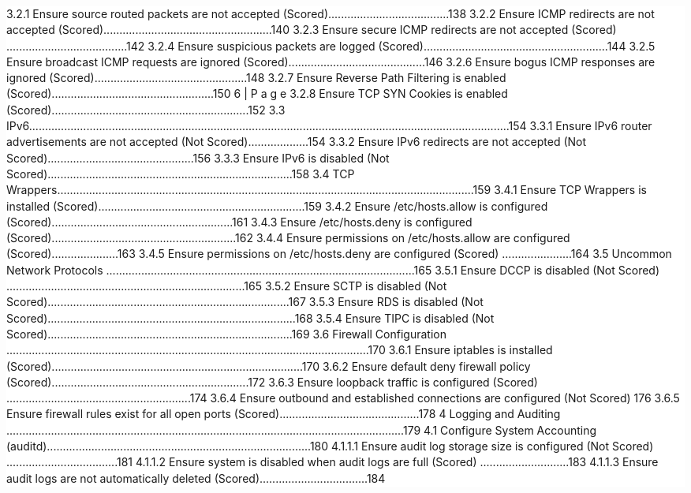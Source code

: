 3.2.1 Ensure source routed packets are not accepted (Scored)......................................138
3.2.2 Ensure ICMP redirects are not accepted (Scored).....................................................140
3.2.3 Ensure secure ICMP redirects are not accepted (Scored) ......................................142
3.2.4 Ensure suspicious packets are logged (Scored)..........................................................144
3.2.5 Ensure broadcast ICMP requests are ignored (Scored)...........................................146
3.2.6 Ensure bogus ICMP responses are ignored (Scored)................................................148
3.2.7 Ensure Reverse Path Filtering is enabled (Scored)...................................................150
6 | P a g e
3.2.8 Ensure TCP SYN Cookies is enabled (Scored)..............................................................152
3.3 IPv6.......................................................................................................................................................154
3.3.1 Ensure IPv6 router advertisements are not accepted (Not Scored)...................154
3.3.2 Ensure IPv6 redirects are not accepted (Not Scored)..............................................156
3.3.3 Ensure IPv6 is disabled (Not Scored).............................................................................158
3.4 TCP Wrappers...................................................................................................................................159
3.4.1 Ensure TCP Wrappers is installed (Scored).................................................................159
3.4.2 Ensure /etc/hosts.allow is configured (Scored).........................................................161
3.4.3 Ensure /etc/hosts.deny is configured (Scored)..........................................................162
3.4.4 Ensure permissions on /etc/hosts.allow are configured (Scored).....................163
3.4.5 Ensure permissions on /etc/hosts.deny are configured (Scored) ......................164
3.5 Uncommon Network Protocols .................................................................................................165
3.5.1 Ensure DCCP is disabled (Not Scored) ...........................................................................165
3.5.2 Ensure SCTP is disabled (Not Scored)............................................................................167
3.5.3 Ensure RDS is disabled (Not Scored)..............................................................................168
3.5.4 Ensure TIPC is disabled (Not Scored).............................................................................169
3.6 Firewall Configuration ..................................................................................................................170
3.6.1 Ensure iptables is installed (Scored)...............................................................................170
3.6.2 Ensure default deny firewall policy (Scored)..............................................................172
3.6.3 Ensure loopback traffic is configured (Scored) ..........................................................174
3.6.4 Ensure outbound and established connections are configured (Not Scored) 176
3.6.5 Ensure firewall rules exist for all open ports (Scored)............................................178
4 Logging and Auditing .............................................................................................................................179
4.1 Configure System Accounting (auditd)...................................................................................180
4.1.1.1 Ensure audit log storage size is configured (Not Scored) ...................................181
4.1.1.2 Ensure system is disabled when audit logs are full (Scored) ............................183
4.1.1.3 Ensure audit logs are not automatically deleted (Scored)..................................184